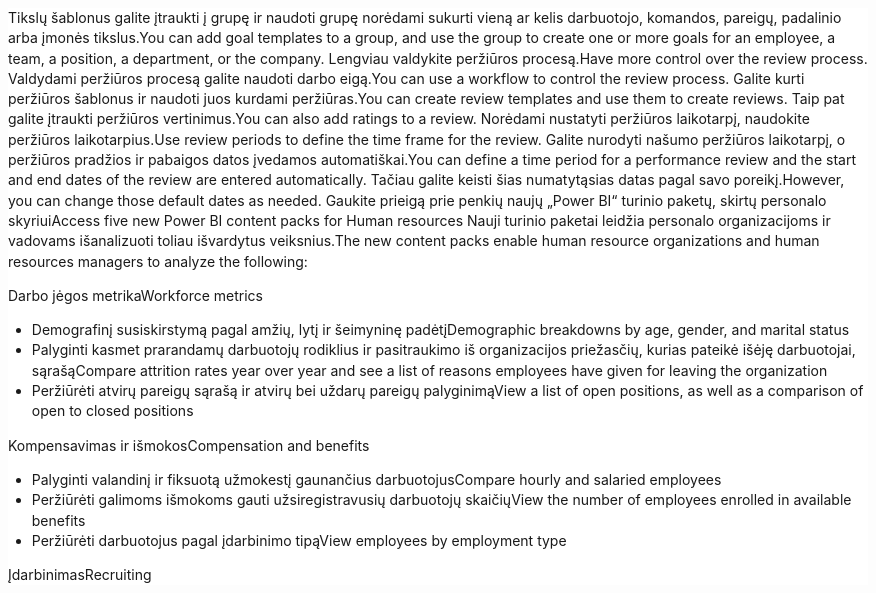 <td><span data-ttu-id="d63ae-344">Tikslų šablonus galite įtraukti į grupę ir naudoti grupę norėdami sukurti vieną ar kelis darbuotojo, komandos, pareigų, padalinio arba įmonės tikslus.</span><span class="sxs-lookup"><span data-stu-id="d63ae-344">You can add goal templates to a group, and use the group to create one or more goals for an employee, a team, a position, a department, or the company.</span></span></td>
</tr>
<tr>
<td><span data-ttu-id="d63ae-345">Lengviau valdykite peržiūros procesą.</span><span class="sxs-lookup"><span data-stu-id="d63ae-345">Have more control over the review process.</span></span></td>
<td><span data-ttu-id="d63ae-346">Valdydami peržiūros procesą galite naudoti darbo eigą.</span><span class="sxs-lookup"><span data-stu-id="d63ae-346">You can use a workflow to control the review process.</span></span> <span data-ttu-id="d63ae-347">Galite kurti peržiūros šablonus ir naudoti juos kurdami peržiūras.</span><span class="sxs-lookup"><span data-stu-id="d63ae-347">You can create review templates and use them to create reviews.</span></span> <span data-ttu-id="d63ae-348">Taip pat galite įtraukti peržiūros vertinimus.</span><span class="sxs-lookup"><span data-stu-id="d63ae-348">You can also add ratings to a review.</span></span></td>
</tr>
<tr>
<td><span data-ttu-id="d63ae-349">Norėdami nustatyti peržiūros laikotarpį, naudokite peržiūros laikotarpius.</span><span class="sxs-lookup"><span data-stu-id="d63ae-349">Use review periods to define the time frame for the review.</span></span></td>
<td><span data-ttu-id="d63ae-350">Galite nurodyti našumo peržiūros laikotarpį, o peržiūros pradžios ir pabaigos datos įvedamos automatiškai.</span><span class="sxs-lookup"><span data-stu-id="d63ae-350">You can define a time period for a performance review and the start and end dates of the review are entered automatically.</span></span> <span data-ttu-id="d63ae-351">Tačiau galite keisti šias numatytąsias datas pagal savo poreikį.</span><span class="sxs-lookup"><span data-stu-id="d63ae-351">However, you can change those default dates as needed.</span></span></td>
</tr>
<tr>
<td><span data-ttu-id="d63ae-352">Gaukite prieigą prie penkių naujų „Power BI“ turinio paketų, skirtų personalo skyriui</span><span class="sxs-lookup"><span data-stu-id="d63ae-352">Access five new Power BI content packs for Human resources</span></span></td>
<td><span data-ttu-id="d63ae-353">Nauji turinio paketai leidžia personalo organizacijoms ir vadovams išanalizuoti toliau išvardytus veiksnius.</span><span class="sxs-lookup"><span data-stu-id="d63ae-353">The new content packs enable human resource organizations and human resources managers to analyze the following:</span></span>
<p><span data-ttu-id="d63ae-354">Darbo jėgos metrika</span><span class="sxs-lookup"><span data-stu-id="d63ae-354">Workforce metrics</span></span></p>
<ul>
<li><span data-ttu-id="d63ae-355">Demografinį susiskirstymą pagal amžių, lytį ir šeimyninę padėtį</span><span class="sxs-lookup"><span data-stu-id="d63ae-355">Demographic breakdowns by age, gender, and marital status</span></span></li>
<li><span data-ttu-id="d63ae-356">Palyginti kasmet prarandamų darbuotojų rodiklius ir pasitraukimo iš organizacijos priežasčių, kurias pateikė išėję darbuotojai, sąrašą</span><span class="sxs-lookup"><span data-stu-id="d63ae-356">Compare attrition rates year over year and see a list of reasons employees have given for leaving the organization</span></span></li>
<li><span data-ttu-id="d63ae-357">Peržiūrėti atvirų pareigų sąrašą ir atvirų bei uždarų pareigų palyginimą</span><span class="sxs-lookup"><span data-stu-id="d63ae-357">View a list of open positions, as well as a comparison of open to closed positions</span></span></li>
</ul>
<p><span data-ttu-id="d63ae-358">Kompensavimas ir išmokos</span><span class="sxs-lookup"><span data-stu-id="d63ae-358">Compensation and benefits</span></span></p>
<ul>
<li><span data-ttu-id="d63ae-359">Palyginti valandinį ir fiksuotą užmokestį gaunančius darbuotojus</span><span class="sxs-lookup"><span data-stu-id="d63ae-359">Compare hourly and salaried employees</span></span></li>
<li><span data-ttu-id="d63ae-360">Peržiūrėti galimoms išmokoms gauti užsiregistravusių darbuotojų skaičių</span><span class="sxs-lookup"><span data-stu-id="d63ae-360">View the number of employees enrolled in available benefits</span></span></li>
<li><span data-ttu-id="d63ae-361">Peržiūrėti darbuotojus pagal įdarbinimo tipą</span><span class="sxs-lookup"><span data-stu-id="d63ae-361">View employees by employment type</span></span></li>
</ul>
<p><span data-ttu-id="d63ae-362">Įdarbinimas</span><span class="sxs-lookup"><span data-stu-id="d63ae-362">Recruiting</span></span></p>
